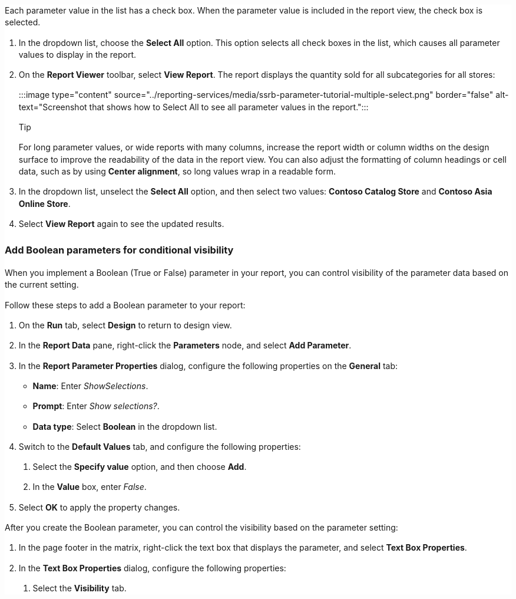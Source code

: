    Each parameter value in the list has a check box. When the parameter value is included in the report view, the check box is selected.

1. In the dropdown list, choose the **Select All** option. This option selects all check boxes in the list, which causes all parameter values to display in the report.

1. On the **Report Viewer** toolbar, select **View Report**. The report displays the quantity sold for all subcategories for all stores:

   :::image type="content" source="../reporting-services/media/ssrb-parameter-tutorial-multiple-select.png" border="false" alt-text="Screenshot that shows how to Select All to see all parameter values in the report.":::

   > [!TIP]
   > For long parameter values, or wide reports with many columns, increase the report width or column widths on the design surface to improve the readability of the data in the report view. You can also adjust the formatting of column headings or cell data, such as by using **Center alignment**, so long values wrap in a readable form.

1. In the dropdown list, unselect the **Select All** option, and then select two values: **Contoso Catalog Store** and **Contoso Asia Online Store**.

1. Select **View Report** again to see the updated results.

### Add Boolean parameters for conditional visibility

When you implement a Boolean (True or False) parameter in your report, you can control visibility of the parameter data based on the current setting.

Follow these steps to add a Boolean parameter to your report:

1. On the **Run** tab, select **Design** to return to design view.

1. In the **Report Data** pane, right-click the **Parameters** node, and select **Add Parameter**.

1. In the **Report Parameter Properties** dialog, configure the following properties on the **General** tab:

   - **Name**: Enter _ShowSelections_.

   - **Prompt**: Enter _Show selections?_. 

   - **Data type**: Select **Boolean** in the dropdown list.

1. Switch to the **Default Values** tab, and configure the following properties:

   1. Select the **Specify value** option, and then choose **Add**.

   1. In the **Value** box, enter _False_.

1. Select **OK** to apply the property changes.

After you create the Boolean parameter, you can control the visibility based on the parameter setting:

1. In the page footer in the matrix, right-click the text box that displays the parameter, and select **Text Box Properties**.

1. In the **Text Box Properties** dialog, configure the following properties:

   1. Select the **Visibility** tab.
